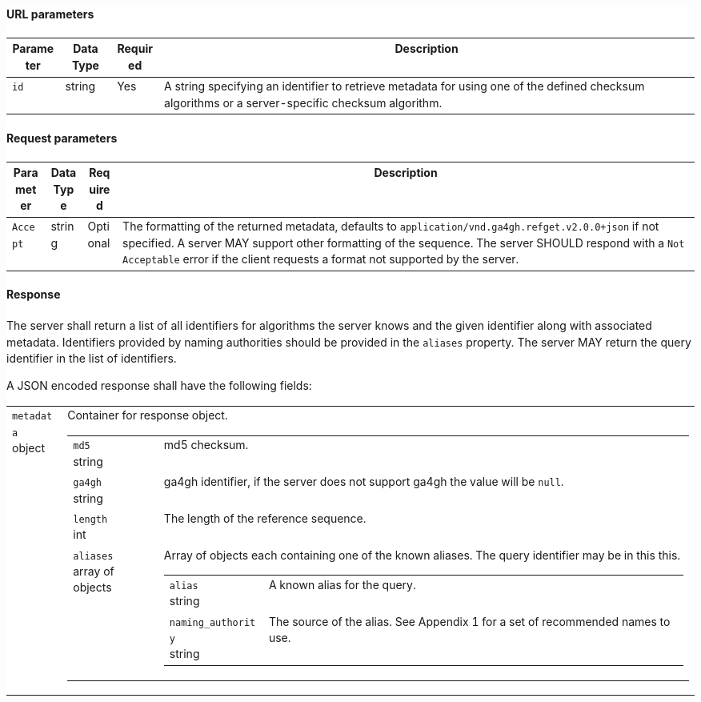 #### URL parameters

| Parameter | Data Type | Required | Description                                                                                                                                                                                                         |
|-----------|-----------|----------|---------------------------------------------------------------------------------------------------------------------------------------------------------------------------------------------------------------------|
| `id`      | string    | Yes      | A string specifying an identifier to retrieve metadata for using one of the defined checksum algorithms or a server-specific checksum algorithm.|

#### Request parameters

| Parameter | Data Type               | Required | Description                                                                                                                                                                                                                                                                                                                                                                                                                                                                                                                                                                                                  |
|-----------|-------------------------|----------|--------------------------------------------------------------------------------------------------------------------------------------------------------------------------------------------------------------------------------------------------------------------------------------------------------------------------------------------------------------------------------------------------------------------------------------------------------------------------------------------------------------------------------------------------------------------------------------------------------------|
| `Accept`  | string                  | Optional | The formatting of the returned metadata, defaults to `application/vnd.ga4gh.refget.v2.0.0+json` if not specified. A server MAY support other formatting of the sequence. The server SHOULD respond with a `Not Acceptable` error if the client requests a format not supported by the server.                                                                                                                                                                                                                                                                                                                |

#### Response

The server shall return a list of all identifiers for algorithms the server knows and the given identifier along with associated metadata. Identifiers provided by naming authorities should be provided in the `aliases` property. The server MAY return the query identifier in the list of identifiers.

A JSON encoded response shall have the following fields:

<table>
<tr markdown="block"><td>
<code>metadata</code><br/>
object
</td><td>
Container for response object.
<table>
<tr markdown="block"><td>
<code>md5</code><br/>
string
</td><td>
md5 checksum.
</td></tr>
<tr markdown="block"><td>
<code>ga4gh</code><br/>
string
</td><td>
  ga4gh identifier, if the server does not support ga4gh the value will be <code>null</code>.
</td></tr>
<tr markdown="block"><td>
<code>length</code><br/>
int
</td><td>
The length of the reference sequence.
</td></tr>
<tr markdown="block"><td>
<code>aliases</code><br/>
array of objects
</td><td>
Array of objects each containing one of the known aliases. The query identifier may be in this this.
<table>
<tr markdown="block"><td>
<code>alias</code><br/>
string
</td><td>
A known alias for the query.
</td></tr>
<tr markdown="block"><td>
<code>naming_authority</code><br/>
string
</td><td>
The source of the alias. See Appendix 1 for a set of recommended names to use.
</td></tr>